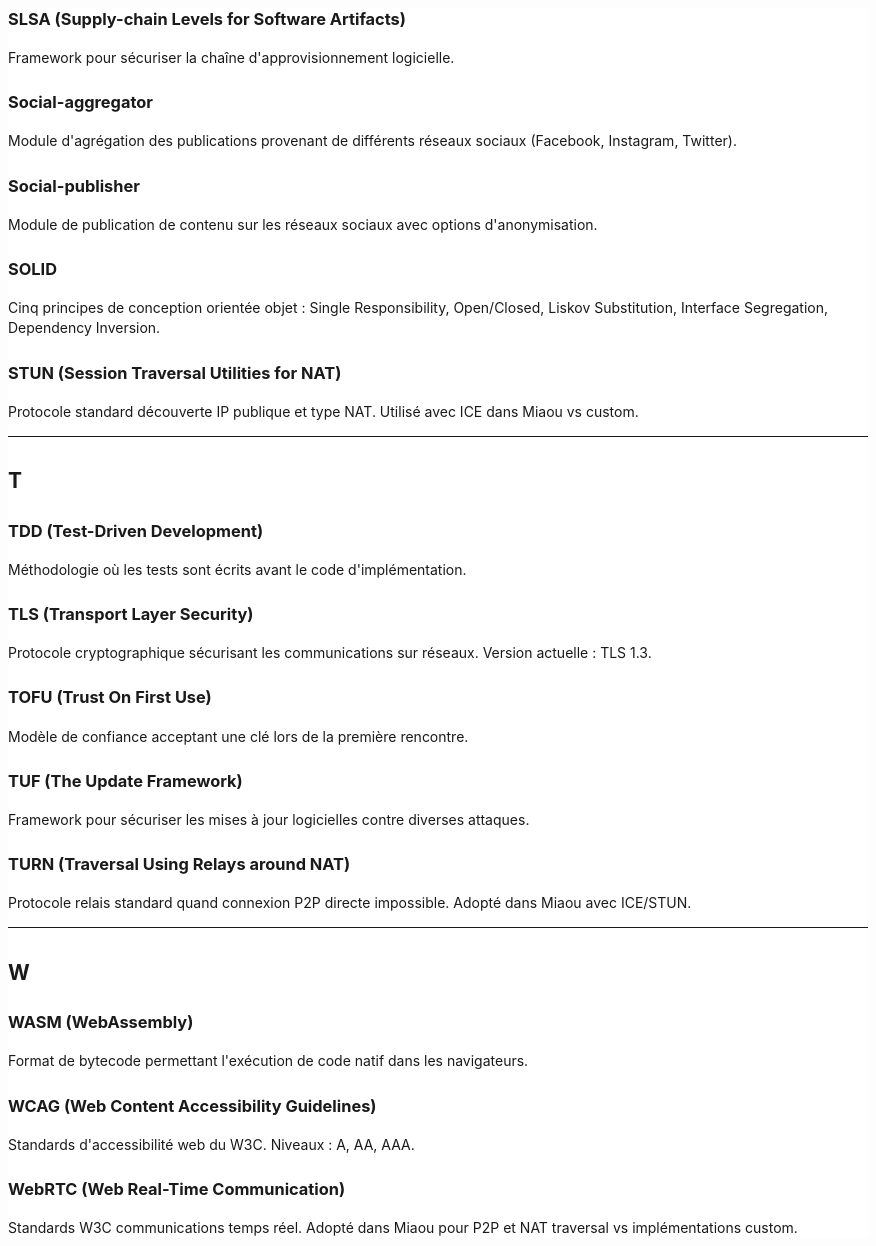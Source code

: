 ### **SLSA (Supply-chain Levels for Software Artifacts)**
Framework pour sécuriser la chaîne d'approvisionnement logicielle.

### **Social-aggregator**
Module d'agrégation des publications provenant de différents réseaux sociaux (Facebook, Instagram, Twitter).

### **Social-publisher**
Module de publication de contenu sur les réseaux sociaux avec options d'anonymisation.

### **SOLID**
Cinq principes de conception orientée objet : Single Responsibility, Open/Closed, Liskov Substitution, Interface Segregation, Dependency Inversion.

### **STUN (Session Traversal Utilities for NAT)**
Protocole standard découverte IP publique et type NAT. Utilisé avec ICE dans Miaou vs custom.

---

## T

### **TDD (Test-Driven Development)**
Méthodologie où les tests sont écrits avant le code d'implémentation.

### **TLS (Transport Layer Security)**
Protocole cryptographique sécurisant les communications sur réseaux. Version actuelle : TLS 1.3.

### **TOFU (Trust On First Use)**
Modèle de confiance acceptant une clé lors de la première rencontre.

### **TUF (The Update Framework)**
Framework pour sécuriser les mises à jour logicielles contre diverses attaques.

### **TURN (Traversal Using Relays around NAT)**
Protocole relais standard quand connexion P2P directe impossible. Adopté dans Miaou avec ICE/STUN.

---

## W

### **WASM (WebAssembly)**
Format de bytecode permettant l'exécution de code natif dans les navigateurs.

### **WCAG (Web Content Accessibility Guidelines)**
Standards d'accessibilité web du W3C. Niveaux : A, AA, AAA.

### **WebRTC (Web Real-Time Communication)**
Standards W3C communications temps réel. Adopté dans Miaou pour P2P et NAT traversal vs implémentations custom.
